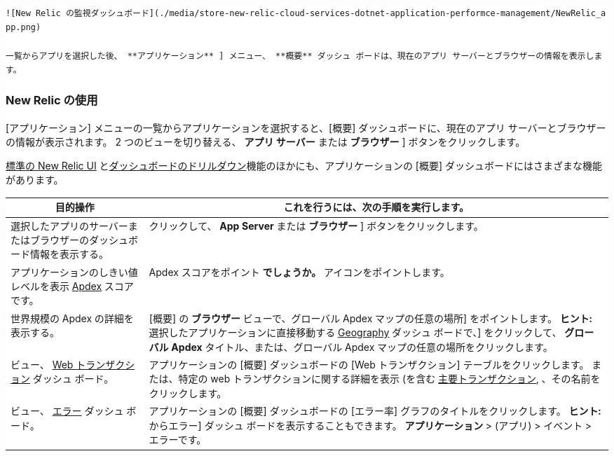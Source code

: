     ![New Relic の監視ダッシュボード](./media/store-new-relic-cloud-services-dotnet-application-performce-management/NewRelic_app.png)

    一覧からアプリを選択した後、 **アプリケーション** ] メニュー、 **概要** ダッシュ ボードは、現在のアプリ サーバーとブラウザーの情報を表示します。

### <a id="using-new-relic"></a>New Relic の使用

[アプリケーション] メニューの一覧からアプリケーションを選択すると、[概要] ダッシュボードに、現在のアプリ サーバーとブラウザーの情報が表示されます。 2 つのビューを切り替える、 **アプリ サーバー** または **ブラウザー** ] ボタンをクリックします。

[標準の New Relic UI](https://newrelic.com/docs/site/the-new-relic-ui#functions") と[ダッシュボードのドリルダウン](https://newrelic.com/docs/site/the-new-relic-ui#drilldown)機能のほかにも、アプリケーションの [概要] ダッシュボードにはさまざまな機能があります。

| 目的操作 | これを行うには、次の手順を実行します。 |
| ----------------- | ---------- |
| 選択したアプリのサーバーまたはブラウザーのダッシュボード情報を表示する。 | クリックして、 **App Server** または **ブラウザー** ] ボタンをクリックします。 |
| アプリケーションのしきい値レベルを表示 [Apdex](https://newrelic.com/docs/site/apdex) スコアです。 | Apdex スコアをポイント **でしょうか。** アイコンをポイントします。 |
| 世界規模の Apdex の詳細を表示する。 | [概要] の **ブラウザー** ビューで、グローバル Apdex マップの任意の場所] をポイントします。 **ヒント:** 選択したアプリケーションに直接移動する [Geography](https://docs.newrelic.com/docs/new-relic-browser/geography-dashboard") ダッシュ ボードで、] をクリックして、 **グローバル Apdex** タイトル、または、グローバル Apdex マップの任意の場所をクリックします。 |
| ビュー、 [Web トランザクション](https://newrelic.com/docs/applications-dashboards/web-transactions) ダッシュ ボード。 | アプリケーションの [概要] ダッシュボードの [Web トランザクション] テーブルをクリックします。 または、特定の web トランザクションに関する詳細を表示 (を含む [主要トランザクション](https://newrelic.com/docs/site/key-transactions"), 、その名前をクリックします。 |
| ビュー、 [エラー](https://newrelic.com/docs/site/errors) ダッシュ ボード。 | アプリケーションの [概要] ダッシュボードの [エラー率] グラフのタイトルをクリックします。 **ヒント:** からエラー] ダッシュ ボードを表示することもできます。 **アプリケーション** > (アプリ) > イベント > エラーです。 |
